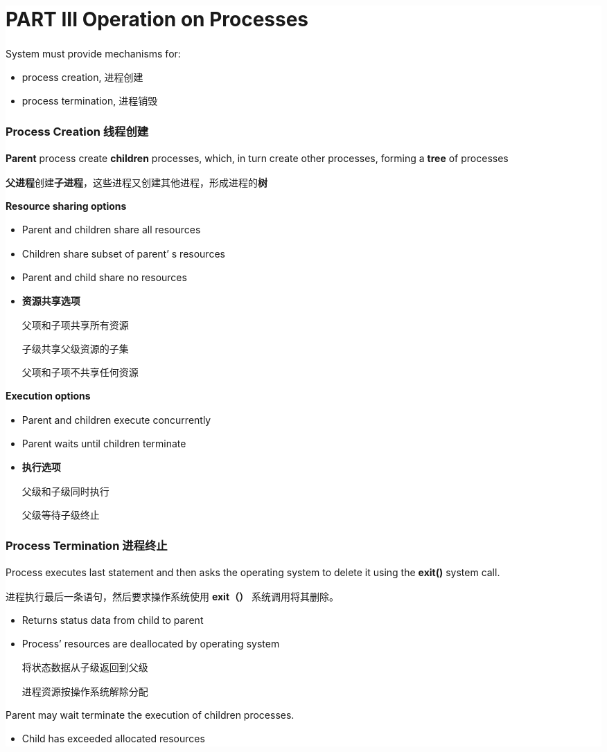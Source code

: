 # PART III Operation on Processes

System must provide mechanisms for:

- process creation, 进程创建

- process termination,  进程销毁

### Process Creation 线程创建

**Parent** process create **children** processes, which, in turn create other processes, forming a **tree** of processes

**父进程**创建**子进程**，这些进程又创建其他进程，形成进程的**树**

**Resource sharing options**

- Parent and children share all resources

- Children share subset of parent’ s resources

- Parent and child share no resources

- **资源共享选项**

  父项和子项共享所有资源

  子级共享父级资源的子集

  父项和子项不共享任何资源

**Execution options**

- Parent and children execute concurrently

- Parent waits until children terminate

- **执行选项**

  父级和子级同时执行

  父级等待子级终止

### Process Termination 进程终止

Process executes last statement and then asks the operating system to delete it using the **exit()** system call.

进程执行最后一条语句，然后要求操作系统使用 **exit（）** 系统调用将其删除。

- Returns status data from child to parent

- Process’ resources are deallocated by operating system

  将状态数据从子级返回到父级

  进程资源按操作系统解除分配

Parent may wait terminate the execution of children processes.

- Child has exceeded allocated resources
